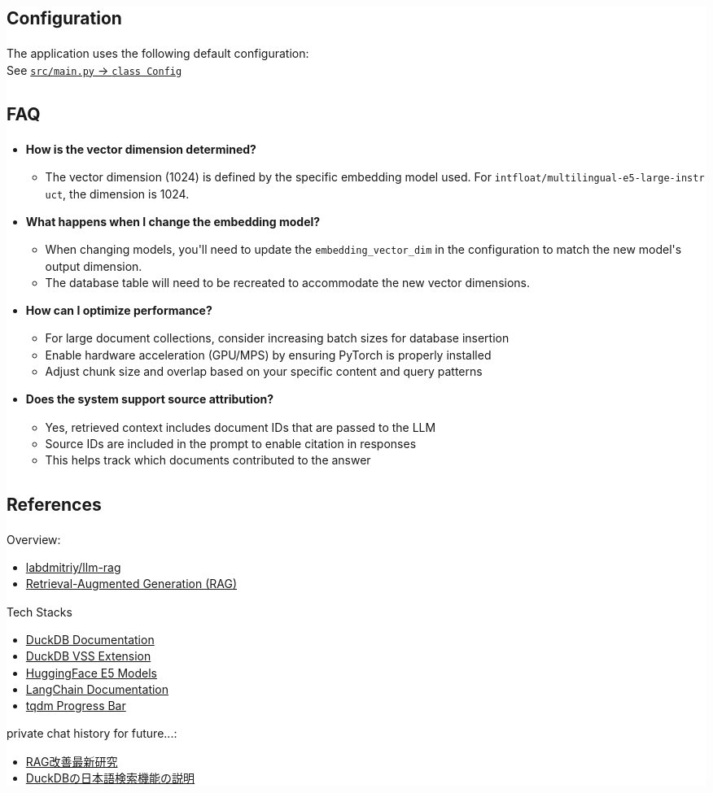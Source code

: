 ## Configuration

The application uses the following default configuration:
<br/>
See [`src/main.py` -> `class Config`](./src/main.py)

## FAQ

- **How is the vector dimension determined?**

  - The vector dimension (1024) is defined by the specific embedding model used. For `intfloat/multilingual-e5-large-instruct`, the dimension is 1024.

- **What happens when I change the embedding model?**

  - When changing models, you'll need to update the `embedding_vector_dim` in the configuration to match the new model's output dimension.
  - The database table will need to be recreated to accommodate the new vector dimensions.

- **How can I optimize performance?**
  - For large document collections, consider increasing batch sizes for database insertion
  - Enable hardware acceleration (GPU/MPS) by ensuring PyTorch is properly installed
  - Adjust chunk size and overlap based on your specific content and query patterns

- **Does the system support source attribution?**
  - Yes, retrieved context includes document IDs that are passed to the LLM
  - Source IDs are included in the prompt to enable citation in responses
  - This helps track which documents contributed to the answer

## References

Overview:

- [labdmitriy/llm-rag](https://github.com/labdmitriy/llm-rag)
- [Retrieval-Augmented Generation (RAG)](https://comfyai.app/article/llm-applications/retrieval-augmented-generation)

Tech Stacks

- [DuckDB Documentation](https://duckdb.org/docs/)
- [DuckDB VSS Extension](https://github.com/duckdb/duckdb_vss)
- [HuggingFace E5 Models](https://huggingface.co/intfloat/multilingual-e5-large-instruct)
- [LangChain Documentation](https://python.langchain.com/docs/get_started/introduction)
- [tqdm Progress Bar](https://github.com/tqdm/tqdm)

private chat history for future...:

- [RAG改善最新研究](https://chatgpt.com/c/680ba05a-8418-8009-86c4-8f6926e2e460)
- [DuckDBの日本語検索機能の説明](https://gemini.google.com/app/4b4da0802afa1a55)
